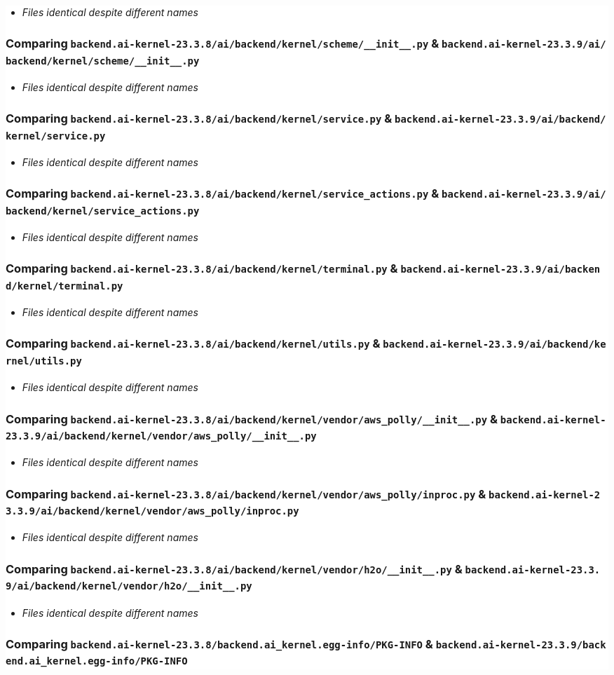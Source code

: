  * *Files identical despite different names*

### Comparing `backend.ai-kernel-23.3.8/ai/backend/kernel/scheme/__init__.py` & `backend.ai-kernel-23.3.9/ai/backend/kernel/scheme/__init__.py`

 * *Files identical despite different names*

### Comparing `backend.ai-kernel-23.3.8/ai/backend/kernel/service.py` & `backend.ai-kernel-23.3.9/ai/backend/kernel/service.py`

 * *Files identical despite different names*

### Comparing `backend.ai-kernel-23.3.8/ai/backend/kernel/service_actions.py` & `backend.ai-kernel-23.3.9/ai/backend/kernel/service_actions.py`

 * *Files identical despite different names*

### Comparing `backend.ai-kernel-23.3.8/ai/backend/kernel/terminal.py` & `backend.ai-kernel-23.3.9/ai/backend/kernel/terminal.py`

 * *Files identical despite different names*

### Comparing `backend.ai-kernel-23.3.8/ai/backend/kernel/utils.py` & `backend.ai-kernel-23.3.9/ai/backend/kernel/utils.py`

 * *Files identical despite different names*

### Comparing `backend.ai-kernel-23.3.8/ai/backend/kernel/vendor/aws_polly/__init__.py` & `backend.ai-kernel-23.3.9/ai/backend/kernel/vendor/aws_polly/__init__.py`

 * *Files identical despite different names*

### Comparing `backend.ai-kernel-23.3.8/ai/backend/kernel/vendor/aws_polly/inproc.py` & `backend.ai-kernel-23.3.9/ai/backend/kernel/vendor/aws_polly/inproc.py`

 * *Files identical despite different names*

### Comparing `backend.ai-kernel-23.3.8/ai/backend/kernel/vendor/h2o/__init__.py` & `backend.ai-kernel-23.3.9/ai/backend/kernel/vendor/h2o/__init__.py`

 * *Files identical despite different names*

### Comparing `backend.ai-kernel-23.3.8/backend.ai_kernel.egg-info/PKG-INFO` & `backend.ai-kernel-23.3.9/backend.ai_kernel.egg-info/PKG-INFO`
